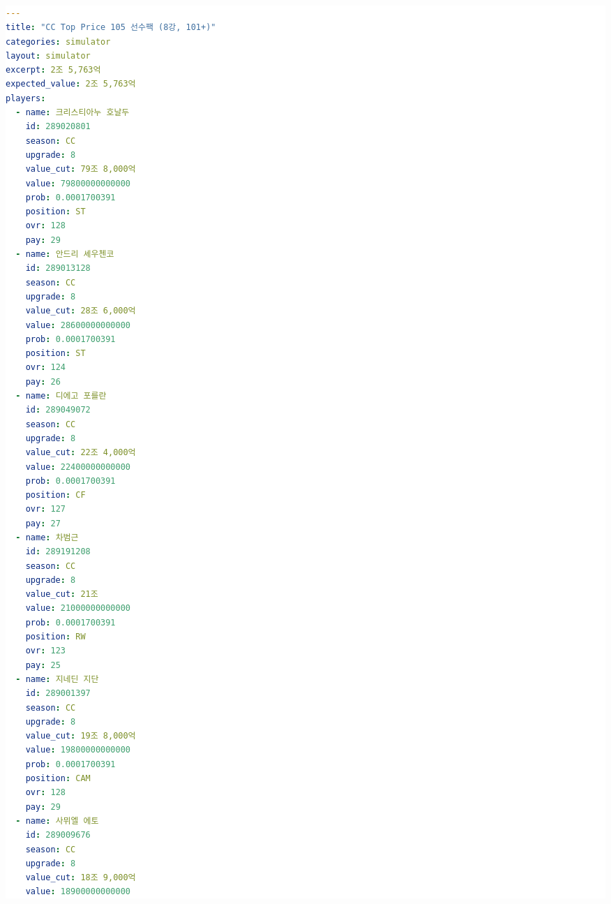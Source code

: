 ```yaml
---
title: "CC Top Price 105 선수팩 (8강, 101+)"
categories: simulator
layout: simulator
excerpt: 2조 5,763억
expected_value: 2조 5,763억
players:
  - name: 크리스티아누 호날두
    id: 289020801
    season: CC
    upgrade: 8
    value_cut: 79조 8,000억
    value: 79800000000000
    prob: 0.0001700391
    position: ST
    ovr: 128
    pay: 29
  - name: 안드리 셰우첸코
    id: 289013128
    season: CC
    upgrade: 8
    value_cut: 28조 6,000억
    value: 28600000000000
    prob: 0.0001700391
    position: ST
    ovr: 124
    pay: 26
  - name: 디에고 포를란
    id: 289049072
    season: CC
    upgrade: 8
    value_cut: 22조 4,000억
    value: 22400000000000
    prob: 0.0001700391
    position: CF
    ovr: 127
    pay: 27
  - name: 차범근
    id: 289191208
    season: CC
    upgrade: 8
    value_cut: 21조
    value: 21000000000000
    prob: 0.0001700391
    position: RW
    ovr: 123
    pay: 25
  - name: 지네딘 지단
    id: 289001397
    season: CC
    upgrade: 8
    value_cut: 19조 8,000억
    value: 19800000000000
    prob: 0.0001700391
    position: CAM
    ovr: 128
    pay: 29
  - name: 사뮈엘 에토
    id: 289009676
    season: CC
    upgrade: 8
    value_cut: 18조 9,000억
    value: 18900000000000
```